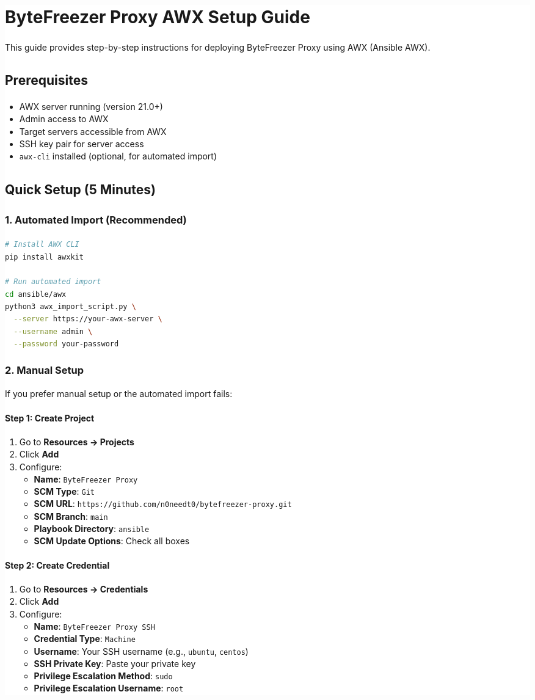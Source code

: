 # ByteFreezer Proxy AWX Setup Guide

This guide provides step-by-step instructions for deploying ByteFreezer Proxy using AWX (Ansible AWX).

## Prerequisites

- AWX server running (version 21.0+)
- Admin access to AWX
- Target servers accessible from AWX
- SSH key pair for server access
- `awx-cli` installed (optional, for automated import)

## Quick Setup (5 Minutes)

### 1. Automated Import (Recommended)

```bash
# Install AWX CLI
pip install awxkit

# Run automated import
cd ansible/awx
python3 awx_import_script.py \
  --server https://your-awx-server \
  --username admin \
  --password your-password
```

### 2. Manual Setup

If you prefer manual setup or the automated import fails:

#### Step 1: Create Project
1. Go to **Resources → Projects**
2. Click **Add**
3. Configure:
   - **Name**: `ByteFreezer Proxy`
   - **SCM Type**: `Git`
   - **SCM URL**: `https://github.com/n0needt0/bytefreezer-proxy.git`
   - **SCM Branch**: `main`
   - **Playbook Directory**: `ansible`
   - **SCM Update Options**: Check all boxes

#### Step 2: Create Credential
1. Go to **Resources → Credentials**
2. Click **Add**
3. Configure:
   - **Name**: `ByteFreezer Proxy SSH`
   - **Credential Type**: `Machine`
   - **Username**: Your SSH username (e.g., `ubuntu`, `centos`)
   - **SSH Private Key**: Paste your private key
   - **Privilege Escalation Method**: `sudo`
   - **Privilege Escalation Username**: `root`
